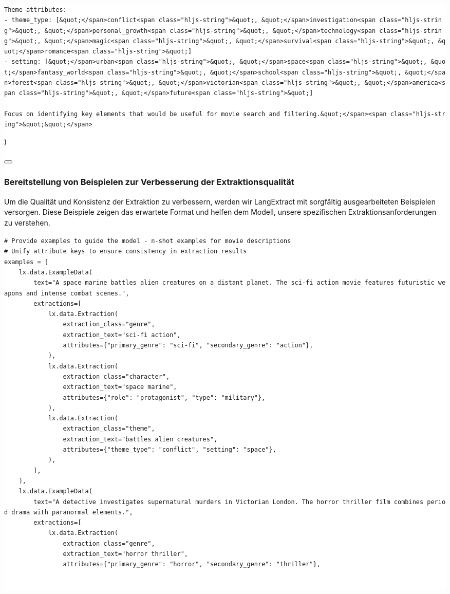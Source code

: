     Theme attributes:
    - theme_type: [&quot;</span>conflict<span class="hljs-string">&quot;, &quot;</span>investigation<span class="hljs-string">&quot;, &quot;</span>personal_growth<span class="hljs-string">&quot;, &quot;</span>technology<span class="hljs-string">&quot;, &quot;</span>magic<span class="hljs-string">&quot;, &quot;</span>survival<span class="hljs-string">&quot;, &quot;</span>romance<span class="hljs-string">&quot;]
    - setting: [&quot;</span>urban<span class="hljs-string">&quot;, &quot;</span>space<span class="hljs-string">&quot;, &quot;</span>fantasy_world<span class="hljs-string">&quot;, &quot;</span>school<span class="hljs-string">&quot;, &quot;</span>forest<span class="hljs-string">&quot;, &quot;</span>victorian<span class="hljs-string">&quot;, &quot;</span>america<span class="hljs-string">&quot;, &quot;</span>future<span class="hljs-string">&quot;]
    
    Focus on identifying key elements that would be useful for movie search and filtering.&quot;</span><span class="hljs-string">&quot;&quot;</span>
)

<button class="copy-code-btn"></button></code></pre>
<h3 id="Providing-Examples-to-Improve-Extraction-Quality" class="common-anchor-header"><strong>Bereitstellung von Beispielen zur Verbesserung der Extraktionsqualität</strong></h3><p>Um die Qualität und Konsistenz der Extraktion zu verbessern, werden wir LangExtract mit sorgfältig ausgearbeiteten Beispielen versorgen. Diese Beispiele zeigen das erwartete Format und helfen dem Modell, unsere spezifischen Extraktionsanforderungen zu verstehen.</p>
<pre><code translate="no"><span class="hljs-comment"># Provide examples to guide the model - n-shot examples for movie descriptions</span>
<span class="hljs-comment"># Unify attribute keys to ensure consistency in extraction results</span>
examples = [
    lx.data.ExampleData(
        text=<span class="hljs-string">&quot;A space marine battles alien creatures on a distant planet. The sci-fi action movie features futuristic weapons and intense combat scenes.&quot;</span>,
        extractions=[
            lx.data.Extraction(
                extraction_class=<span class="hljs-string">&quot;genre&quot;</span>,
                extraction_text=<span class="hljs-string">&quot;sci-fi action&quot;</span>,
                attributes={<span class="hljs-string">&quot;primary_genre&quot;</span>: <span class="hljs-string">&quot;sci-fi&quot;</span>, <span class="hljs-string">&quot;secondary_genre&quot;</span>: <span class="hljs-string">&quot;action&quot;</span>},
            ),
            lx.data.Extraction(
                extraction_class=<span class="hljs-string">&quot;character&quot;</span>,
                extraction_text=<span class="hljs-string">&quot;space marine&quot;</span>,
                attributes={<span class="hljs-string">&quot;role&quot;</span>: <span class="hljs-string">&quot;protagonist&quot;</span>, <span class="hljs-string">&quot;type&quot;</span>: <span class="hljs-string">&quot;military&quot;</span>},
            ),
            lx.data.Extraction(
                extraction_class=<span class="hljs-string">&quot;theme&quot;</span>,
                extraction_text=<span class="hljs-string">&quot;battles alien creatures&quot;</span>,
                attributes={<span class="hljs-string">&quot;theme_type&quot;</span>: <span class="hljs-string">&quot;conflict&quot;</span>, <span class="hljs-string">&quot;setting&quot;</span>: <span class="hljs-string">&quot;space&quot;</span>},
            ),
        ],
    ),
    lx.data.ExampleData(
        text=<span class="hljs-string">&quot;A detective investigates supernatural murders in Victorian London. The horror thriller film combines period drama with paranormal elements.&quot;</span>,
        extractions=[
            lx.data.Extraction(
                extraction_class=<span class="hljs-string">&quot;genre&quot;</span>,
                extraction_text=<span class="hljs-string">&quot;horror thriller&quot;</span>,
                attributes={<span class="hljs-string">&quot;primary_genre&quot;</span>: <span class="hljs-string">&quot;horror&quot;</span>, <span class="hljs-string">&quot;secondary_genre&quot;</span>: <span class="hljs-string">&quot;thriller&quot;</span>},